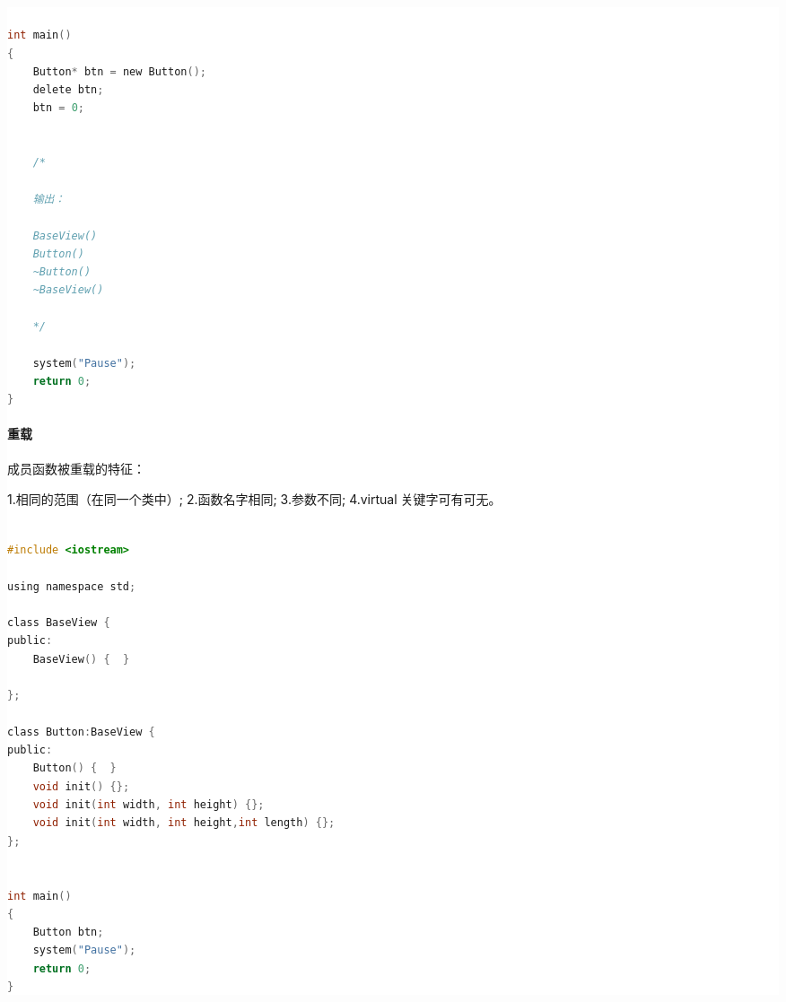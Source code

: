 ```c

int main()
{
	Button* btn = new Button();
	delete btn;
	btn = 0;


	/*

	输出：
	
	BaseView()
	Button()
	~Button()
	~BaseView()

	*/

	system("Pause");
	return 0;
}

```

#### 重载

成员函数被重载的特征：

1.相同的范围（在同一个类中）;
2.函数名字相同;
3.参数不同;
4.virtual 关键字可有可无。

```c

#include <iostream>

using namespace std;

class BaseView {
public:
	BaseView() {  }
	
};

class Button:BaseView {
public:
	Button() {  }
	void init() {};
	void init(int width, int height) {};
	void init(int width, int height,int length) {};
};


int main()
{
	Button btn;
	system("Pause");
	return 0;
}

```
